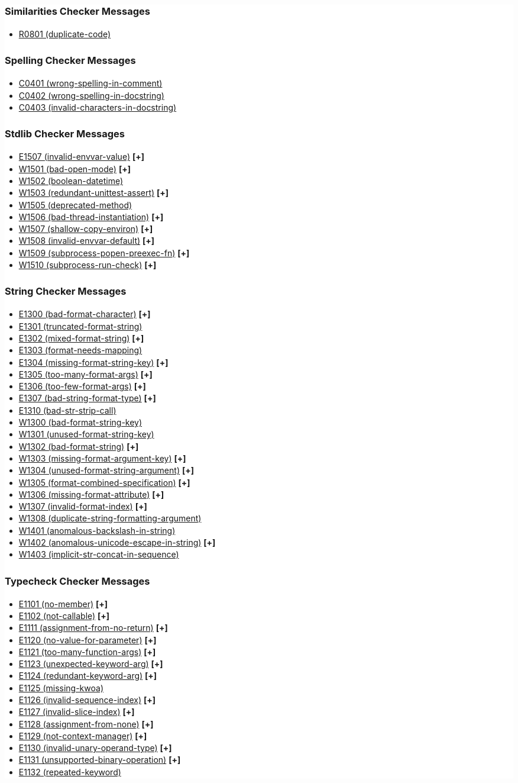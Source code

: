 ### Similarities Checker Messages

- [R0801 (duplicate-code)](/pylint-errors/plerr/errors/similarities/R0801)

### Spelling Checker Messages

- [C0401 (wrong-spelling-in-comment)](/pylint-errors/plerr/errors/spelling/C0401)
- [C0402 (wrong-spelling-in-docstring)](/pylint-errors/plerr/errors/spelling/C0402)
- [C0403 (invalid-characters-in-docstring)](/pylint-errors/plerr/errors/spelling/C0403)

### Stdlib Checker Messages

- [E1507 (invalid-envvar-value)](/pylint-errors/plerr/errors/stdlib/E1507) **[+]**
- [W1501 (bad-open-mode)](/pylint-errors/plerr/errors/stdlib/W1501) **[+]**
- [W1502 (boolean-datetime)](/pylint-errors/plerr/errors/stdlib/W1502)
- [W1503 (redundant-unittest-assert)](/pylint-errors/plerr/errors/stdlib/W1503) **[+]**
- [W1505 (deprecated-method)](/pylint-errors/plerr/errors/stdlib/W1505)
- [W1506 (bad-thread-instantiation)](/pylint-errors/plerr/errors/stdlib/W1506) **[+]**
- [W1507 (shallow-copy-environ)](/pylint-errors/plerr/errors/stdlib/W1507) **[+]**
- [W1508 (invalid-envvar-default)](/pylint-errors/plerr/errors/stdlib/W1508) **[+]**
- [W1509 (subprocess-popen-preexec-fn)](/pylint-errors/plerr/errors/stdlib/W1509) **[+]**
- [W1510 (subprocess-run-check)](/pylint-errors/plerr/errors/stdlib/W1510) **[+]**

### String Checker Messages

- [E1300 (bad-format-character)](/pylint-errors/plerr/errors/string/E1300) **[+]**
- [E1301 (truncated-format-string)](/pylint-errors/plerr/errors/string/E1301)
- [E1302 (mixed-format-string)](/pylint-errors/plerr/errors/string/E1302) **[+]**
- [E1303 (format-needs-mapping)](/pylint-errors/plerr/errors/string/E1303)
- [E1304 (missing-format-string-key)](/pylint-errors/plerr/errors/string/E1304) **[+]**
- [E1305 (too-many-format-args)](/pylint-errors/plerr/errors/string/E1305) **[+]**
- [E1306 (too-few-format-args)](/pylint-errors/plerr/errors/string/E1306) **[+]**
- [E1307 (bad-string-format-type)](/pylint-errors/plerr/errors/string/E1307) **[+]**
- [E1310 (bad-str-strip-call)](/pylint-errors/plerr/errors/string/E1310)
- [W1300 (bad-format-string-key)](/pylint-errors/plerr/errors/string/W1300)
- [W1301 (unused-format-string-key)](/pylint-errors/plerr/errors/string/W1301)
- [W1302 (bad-format-string)](/pylint-errors/plerr/errors/string/W1302) **[+]**
- [W1303 (missing-format-argument-key)](/pylint-errors/plerr/errors/string/W1303) **[+]**
- [W1304 (unused-format-string-argument)](/pylint-errors/plerr/errors/string/W1304) **[+]**
- [W1305 (format-combined-specification)](/pylint-errors/plerr/errors/string/W1305) **[+]**
- [W1306 (missing-format-attribute)](/pylint-errors/plerr/errors/string/W1306) **[+]**
- [W1307 (invalid-format-index)](/pylint-errors/plerr/errors/string/W1307) **[+]**
- [W1308 (duplicate-string-formatting-argument)](/pylint-errors/plerr/errors/string/W1308)
- [W1401 (anomalous-backslash-in-string)](/pylint-errors/plerr/errors/string/W1401)
- [W1402 (anomalous-unicode-escape-in-string)](/pylint-errors/plerr/errors/string/W1402) **[+]**
- [W1403 (implicit-str-concat-in-sequence)](/pylint-errors/plerr/errors/string/W1403)

### Typecheck Checker Messages

- [E1101 (no-member)](/pylint-errors/plerr/errors/typecheck/E1101) **[+]**
- [E1102 (not-callable)](/pylint-errors/plerr/errors/typecheck/E1102) **[+]**
- [E1111 (assignment-from-no-return)](/pylint-errors/plerr/errors/typecheck/E1111) **[+]**
- [E1120 (no-value-for-parameter)](/pylint-errors/plerr/errors/typecheck/E1120) **[+]**
- [E1121 (too-many-function-args)](/pylint-errors/plerr/errors/typecheck/E1121) **[+]**
- [E1123 (unexpected-keyword-arg)](/pylint-errors/plerr/errors/typecheck/E1123) **[+]**
- [E1124 (redundant-keyword-arg)](/pylint-errors/plerr/errors/typecheck/E1124) **[+]**
- [E1125 (missing-kwoa)](/pylint-errors/plerr/errors/typecheck/E1125)
- [E1126 (invalid-sequence-index)](/pylint-errors/plerr/errors/typecheck/E1126) **[+]**
- [E1127 (invalid-slice-index)](/pylint-errors/plerr/errors/typecheck/E1127) **[+]**
- [E1128 (assignment-from-none)](/pylint-errors/plerr/errors/typecheck/E1128) **[+]**
- [E1129 (not-context-manager)](/pylint-errors/plerr/errors/typecheck/E1129) **[+]**
- [E1130 (invalid-unary-operand-type)](/pylint-errors/plerr/errors/typecheck/E1130) **[+]**
- [E1131 (unsupported-binary-operation)](/pylint-errors/plerr/errors/typecheck/E1131) **[+]**
- [E1132 (repeated-keyword)](/pylint-errors/plerr/errors/typecheck/E1132)